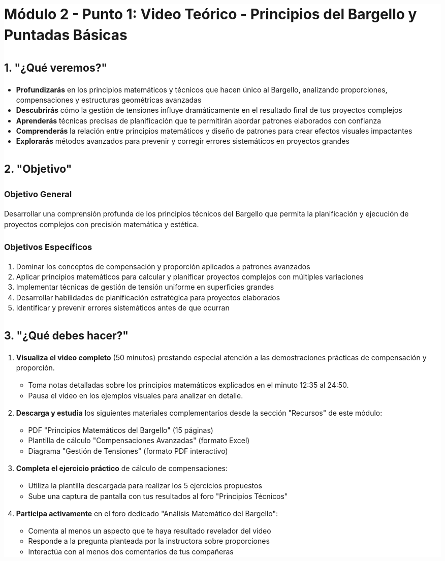 # Módulo 2 - Punto 1: Video Teórico - Principios del Bargello y Puntadas Básicas

## 1. "¿Qué veremos?"
- **Profundizarás** en los principios matemáticos y técnicos que hacen único al Bargello, analizando proporciones, compensaciones y estructuras geométricas avanzadas
- **Descubrirás** cómo la gestión de tensiones influye dramáticamente en el resultado final de tus proyectos complejos
- **Aprenderás** técnicas precisas de planificación que te permitirán abordar patrones elaborados con confianza
- **Comprenderás** la relación entre principios matemáticos y diseño de patrones para crear efectos visuales impactantes
- **Explorarás** métodos avanzados para prevenir y corregir errores sistemáticos en proyectos grandes

## 2. "Objetivo"

### Objetivo General
Desarrollar una comprensión profunda de los principios técnicos del Bargello que permita la planificación y ejecución de proyectos complejos con precisión matemática y estética.

### Objetivos Específicos
1. Dominar los conceptos de compensación y proporción aplicados a patrones avanzados
2. Aplicar principios matemáticos para calcular y planificar proyectos complejos con múltiples variaciones
3. Implementar técnicas de gestión de tensión uniforme en superficies grandes
4. Desarrollar habilidades de planificación estratégica para proyectos elaborados
5. Identificar y prevenir errores sistemáticos antes de que ocurran

## 3. "¿Qué debes hacer?"

1. **Visualiza el video completo** (50 minutos) prestando especial atención a las demostraciones prácticas de compensación y proporción.
   - Toma notas detalladas sobre los principios matemáticos explicados en el minuto 12:35 al 24:50.
   - Pausa el video en los ejemplos visuales para analizar en detalle.

2. **Descarga y estudia** los siguientes materiales complementarios desde la sección "Recursos" de este módulo:
   - PDF "Principios Matemáticos del Bargello" (15 páginas)
   - Plantilla de cálculo "Compensaciones Avanzadas" (formato Excel)
   - Diagrama "Gestión de Tensiones" (formato PDF interactivo)

3. **Completa el ejercicio práctico** de cálculo de compensaciones:
   - Utiliza la plantilla descargada para realizar los 5 ejercicios propuestos
   - Sube una captura de pantalla con tus resultados al foro "Principios Técnicos"

4. **Participa activamente** en el foro dedicado "Análisis Matemático del Bargello":
   - Comenta al menos un aspecto que te haya resultado revelador del video
   - Responde a la pregunta planteada por la instructora sobre proporciones
   - Interactúa con al menos dos comentarios de tus compañeras
